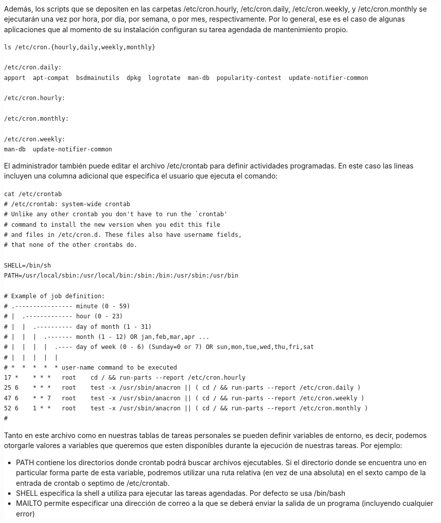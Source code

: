 Además, los scripts que se depositen en las carpetas /etc/cron.hourly, /etc/cron.daily, /etc/cron.weekly, y /etc/cron.monthly se ejecutarán una vez por hora, por día, por semana, o por mes, respectivamente. Por lo general, ese es el caso de algunas aplicaciones que al momento de su instalación configuran su tarea agendada de mantenimiento propio.
```
ls /etc/cron.{hourly,daily,weekly,monthly}

/etc/cron.daily:
apport  apt-compat  bsdmainutils  dpkg  logrotate  man-db  popularity-contest  update-notifier-common

/etc/cron.hourly:

/etc/cron.monthly:

/etc/cron.weekly:
man-db  update-notifier-common
```

El administrador también puede editar el archivo /etc/crontab para definir actividades programadas. En este caso las lineas incluyen una columna adicional que especifica el usuario que ejecuta el comando:

```
cat /etc/crontab 
# /etc/crontab: system-wide crontab
# Unlike any other crontab you don't have to run the `crontab'
# command to install the new version when you edit this file
# and files in /etc/cron.d. These files also have username fields,
# that none of the other crontabs do.

SHELL=/bin/sh
PATH=/usr/local/sbin:/usr/local/bin:/sbin:/bin:/usr/sbin:/usr/bin

# Example of job definition:
# .---------------- minute (0 - 59)
# |  .------------- hour (0 - 23)
# |  |  .---------- day of month (1 - 31)
# |  |  |  .------- month (1 - 12) OR jan,feb,mar,apr ...
# |  |  |  |  .---- day of week (0 - 6) (Sunday=0 or 7) OR sun,mon,tue,wed,thu,fri,sat
# |  |  |  |  |
# *  *  *  *  * user-name command to be executed
17 *	* * *	root    cd / && run-parts --report /etc/cron.hourly
25 6	* * *	root	test -x /usr/sbin/anacron || ( cd / && run-parts --report /etc/cron.daily )
47 6	* * 7	root	test -x /usr/sbin/anacron || ( cd / && run-parts --report /etc/cron.weekly )
52 6	1 * *	root	test -x /usr/sbin/anacron || ( cd / && run-parts --report /etc/cron.monthly )
#
```

Tanto en este archivo como en nuestras tablas de tareas personales se pueden definir variables de entorno, es decir, podemos otorgarle valores a variables que queremos que esten disponibles durante la ejecución de nuestras tareas. Por ejemplo:
- PATH contiene los directorios donde crontab podrá buscar archivos ejecutables. Si el directorio donde se encuentra uno en particular forma parte de esta variable, podremos utilizar una ruta relativa (en vez de una absoluta) en el sexto campo de la entrada de crontab o septimo de /etc/crontab.
- SHELL especifica la shell a utiliza para ejecutar las tareas agendadas. Por defecto se usa /bin/bash
- MAILTO permite especificar una dirección de correo a la que se deberá enviar la salida de un programa (incluyendo cualquier error)
